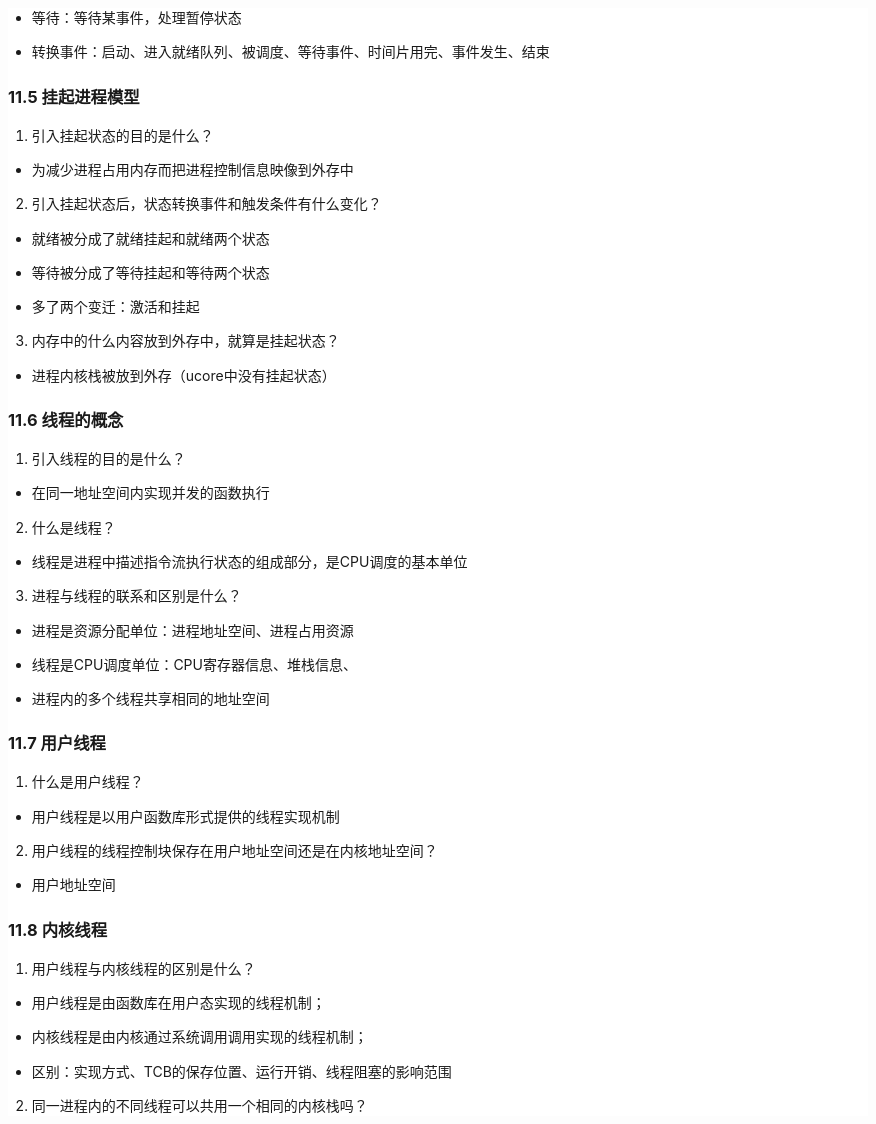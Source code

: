 - 等待：等待某事件，处理暂停状态

- 转换事件：启动、进入就绪队列、被调度、等待事件、时间片用完、事件发生、结束

### 11.5 挂起进程模型

1. 引入挂起状态的目的是什么？

- 为减少进程占用内存而把进程控制信息映像到外存中

2. 引入挂起状态后，状态转换事件和触发条件有什么变化？

- 就绪被分成了就绪挂起和就绪两个状态

- 等待被分成了等待挂起和等待两个状态

- 多了两个变迁：激活和挂起

3. 内存中的什么内容放到外存中，就算是挂起状态？

- 进程内核栈被放到外存（ucore中没有挂起状态）

### 11.6 线程的概念

1. 引入线程的目的是什么？

- 在同一地址空间内实现并发的函数执行

2. 什么是线程？

- 线程是进程中描述指令流执行状态的组成部分，是CPU调度的基本单位

3. 进程与线程的联系和区别是什么？

- 进程是资源分配单位：进程地址空间、进程占用资源

- 线程是CPU调度单位：CPU寄存器信息、堆栈信息、

- 进程内的多个线程共享相同的地址空间 

### 11.7 用户线程

1. 什么是用户线程？

- 用户线程是以用户函数库形式提供的线程实现机制

2. 用户线程的线程控制块保存在用户地址空间还是在内核地址空间？

- 用户地址空间

### 11.8 内核线程

1. 用户线程与内核线程的区别是什么？

- 用户线程是由函数库在用户态实现的线程机制；

- 内核线程是由内核通过系统调用调用实现的线程机制；

- 区别：实现方式、TCB的保存位置、运行开销、线程阻塞的影响范围

2. 同一进程内的不同线程可以共用一个相同的内核栈吗？

